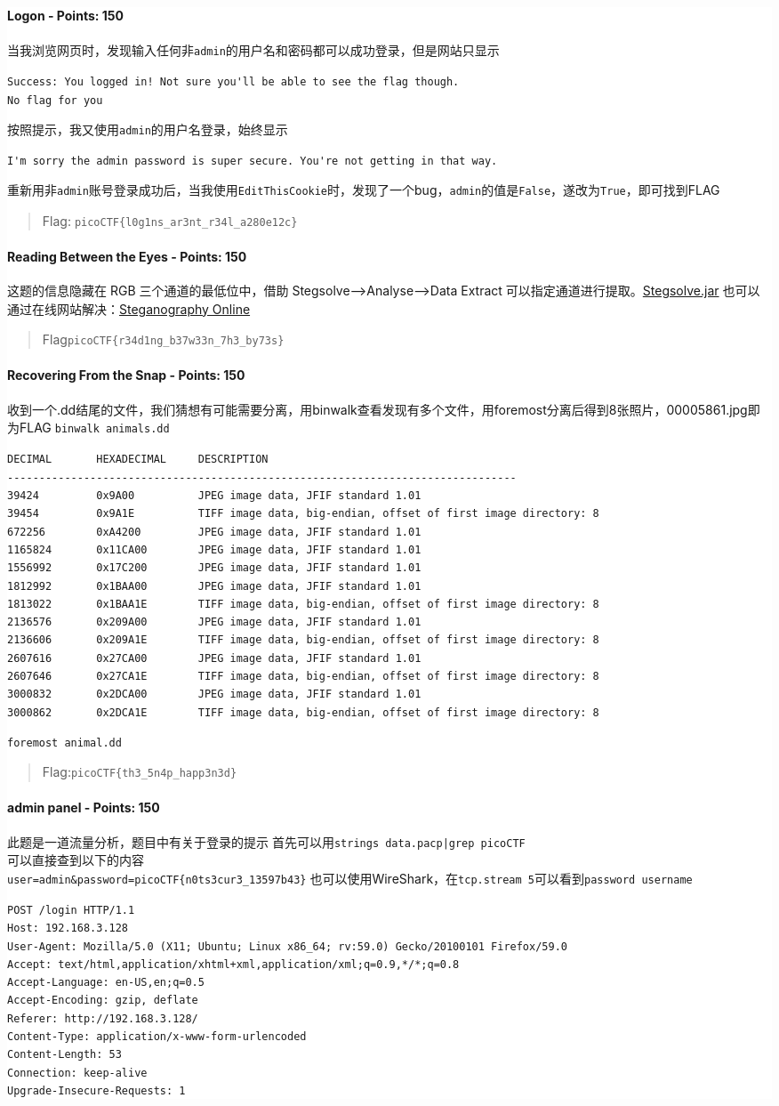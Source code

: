 #### Logon - Points: 150
当我浏览网页时，发现输入任何非```admin```的用户名和密码都可以成功登录，但是网站只显示
```tex
Success: You logged in! Not sure you'll be able to see the flag though.
No flag for you
```
按照提示，我又使用```admin```的用户名登录，始终显示
```tex
I'm sorry the admin password is super secure. You're not getting in that way.
```
重新用非```admin```账号登录成功后，当我使用```EditThisCookie```时，发现了一个bug，```admin```的值是```False```，遂改为```True```，即可找到FLAG
> Flag: ```picoCTF{l0g1ns_ar3nt_r34l_a280e12c}```  

#### Reading Between the Eyes - Points: 150  
这题的信息隐藏在 RGB 三个通道的最低位中，借助 Stegsolve-->Analyse-->Data Extract 可以指定通道进行提取。[Stegsolve.jar](http://www.caesum.com/handbook/Stegsolve.jar)
也可以通过在线网站解决：[Steganography Online](http://stylesuxx.github.io/steganography/)
> Flag```picoCTF{r34d1ng_b37w33n_7h3_by73s}```

#### Recovering From the Snap - Points: 150
收到一个.dd结尾的文件，我们猜想有可能需要分离，用binwalk查看发现有多个文件，用foremost分离后得到8张照片，00005861.jpg即为FLAG
```binwalk animals.dd ```
```
DECIMAL       HEXADECIMAL     DESCRIPTION
--------------------------------------------------------------------------------
39424         0x9A00          JPEG image data, JFIF standard 1.01
39454         0x9A1E          TIFF image data, big-endian, offset of first image directory: 8
672256        0xA4200         JPEG image data, JFIF standard 1.01
1165824       0x11CA00        JPEG image data, JFIF standard 1.01
1556992       0x17C200        JPEG image data, JFIF standard 1.01
1812992       0x1BAA00        JPEG image data, JFIF standard 1.01
1813022       0x1BAA1E        TIFF image data, big-endian, offset of first image directory: 8
2136576       0x209A00        JPEG image data, JFIF standard 1.01
2136606       0x209A1E        TIFF image data, big-endian, offset of first image directory: 8
2607616       0x27CA00        JPEG image data, JFIF standard 1.01
2607646       0x27CA1E        TIFF image data, big-endian, offset of first image directory: 8
3000832       0x2DCA00        JPEG image data, JFIF standard 1.01
3000862       0x2DCA1E        TIFF image data, big-endian, offset of first image directory: 8

```
```foremost animal.dd```
> Flag:```picoCTF{th3_5n4p_happ3n3d}```

#### admin panel - Points: 150
此题是一道流量分析，题目中有关于登录的提示
首先可以用```strings data.pacp|grep picoCTF```  
可以直接查到以下的内容  
```user=admin&password=picoCTF{n0ts3cur3_13597b43}```
也可以使用WireShark，在```tcp.stream 5```可以看到```password username```
```
POST /login HTTP/1.1
Host: 192.168.3.128
User-Agent: Mozilla/5.0 (X11; Ubuntu; Linux x86_64; rv:59.0) Gecko/20100101 Firefox/59.0
Accept: text/html,application/xhtml+xml,application/xml;q=0.9,*/*;q=0.8
Accept-Language: en-US,en;q=0.5
Accept-Encoding: gzip, deflate
Referer: http://192.168.3.128/
Content-Type: application/x-www-form-urlencoded
Content-Length: 53
Connection: keep-alive
Upgrade-Insecure-Requests: 1
